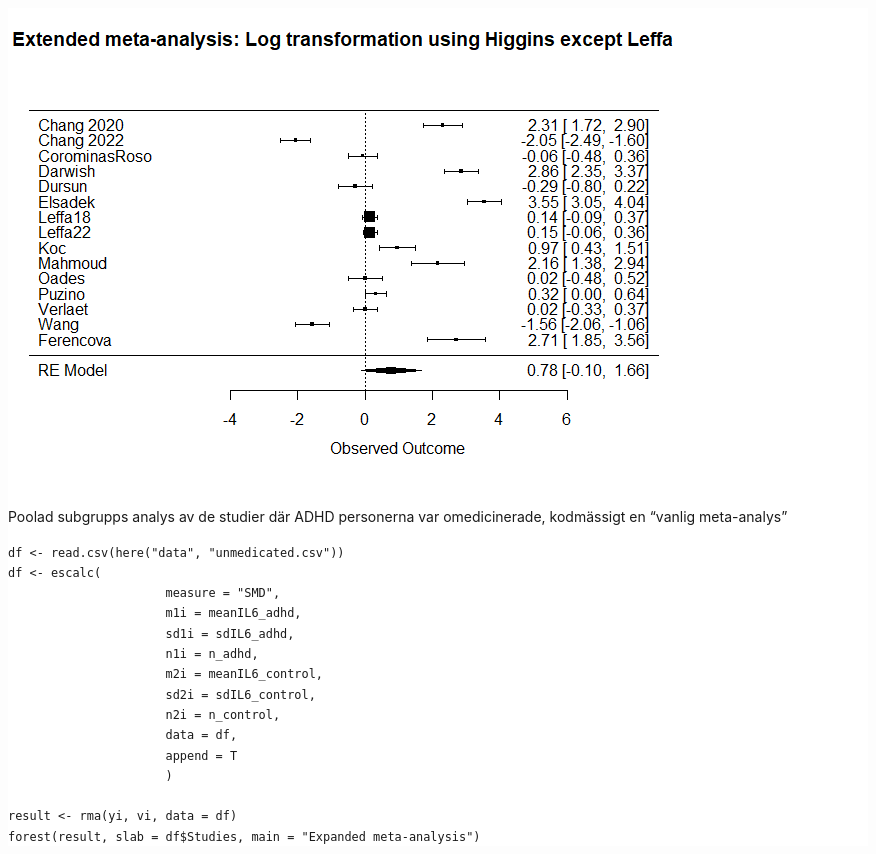 ![](code_files/figure-markdown_strict/unnamed-chunk-3-1.png)

Poolad subgrupps analys av de studier där ADHD personerna var
omedicinerade, kodmässigt en “vanlig meta-analys”

    df <- read.csv(here("data", "unmedicated.csv"))
    df <- escalc(
                          measure = "SMD", 
                          m1i = meanIL6_adhd, 
                          sd1i = sdIL6_adhd, 
                          n1i = n_adhd, 
                          m2i = meanIL6_control, 
                          sd2i = sdIL6_control, 
                          n2i = n_control,
                          data = df,
                          append = T
                          )

    result <- rma(yi, vi, data = df)
    forest(result, slab = df$Studies, main = "Expanded meta-analysis")
